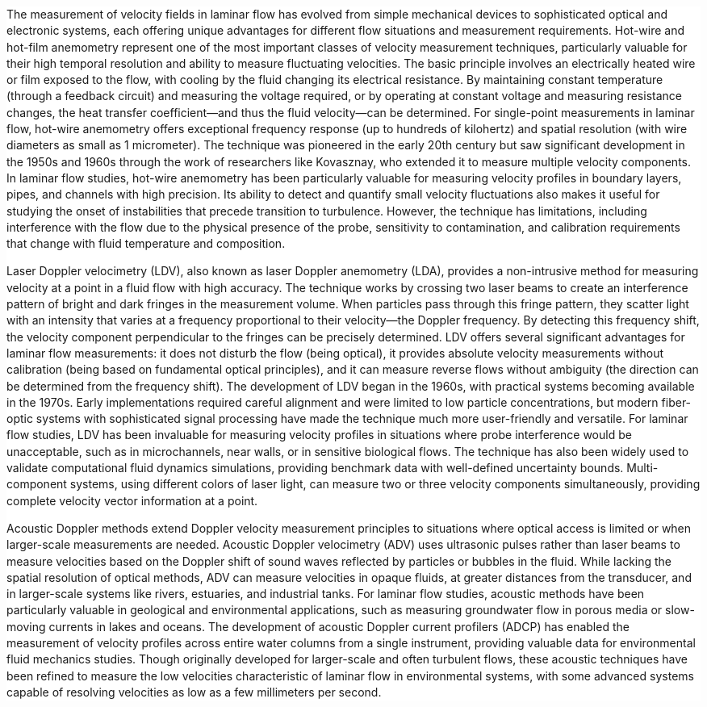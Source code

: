 The measurement of velocity fields in laminar flow has evolved from simple mechanical devices to sophisticated optical and electronic systems, each offering unique advantages for different flow situations and measurement requirements. Hot-wire and hot-film anemometry represent one of the most important classes of velocity measurement techniques, particularly valuable for their high temporal resolution and ability to measure fluctuating velocities. The basic principle involves an electrically heated wire or film exposed to the flow, with cooling by the fluid changing its electrical resistance. By maintaining constant temperature (through a feedback circuit) and measuring the voltage required, or by operating at constant voltage and measuring resistance changes, the heat transfer coefficient—and thus the fluid velocity—can be determined. For single-point measurements in laminar flow, hot-wire anemometry offers exceptional frequency response (up to hundreds of kilohertz) and spatial resolution (with wire diameters as small as 1 micrometer). The technique was pioneered in the early 20th century but saw significant development in the 1950s and 1960s through the work of researchers like Kovasznay, who extended it to measure multiple velocity components. In laminar flow studies, hot-wire anemometry has been particularly valuable for measuring velocity profiles in boundary layers, pipes, and channels with high precision. Its ability to detect and quantify small velocity fluctuations also makes it useful for studying the onset of instabilities that precede transition to turbulence. However, the technique has limitations, including interference with the flow due to the physical presence of the probe, sensitivity to contamination, and calibration requirements that change with fluid temperature and composition.

Laser Doppler velocimetry (LDV), also known as laser Doppler anemometry (LDA), provides a non-intrusive method for measuring velocity at a point in a fluid flow with high accuracy. The technique works by crossing two laser beams to create an interference pattern of bright and dark fringes in the measurement volume. When particles pass through this fringe pattern, they scatter light with an intensity that varies at a frequency proportional to their velocity—the Doppler frequency. By detecting this frequency shift, the velocity component perpendicular to the fringes can be precisely determined. LDV offers several significant advantages for laminar flow measurements: it does not disturb the flow (being optical), it provides absolute velocity measurements without calibration (being based on fundamental optical principles), and it can measure reverse flows without ambiguity (the direction can be determined from the frequency shift). The development of LDV began in the 1960s, with practical systems becoming available in the 1970s. Early implementations required careful alignment and were limited to low particle concentrations, but modern fiber-optic systems with sophisticated signal processing have made the technique much more user-friendly and versatile. For laminar flow studies, LDV has been invaluable for measuring velocity profiles in situations where probe interference would be unacceptable, such as in microchannels, near walls, or in sensitive biological flows. The technique has also been widely used to validate computational fluid dynamics simulations, providing benchmark data with well-defined uncertainty bounds. Multi-component systems, using different colors of laser light, can measure two or three velocity components simultaneously, providing complete velocity vector information at a point.

Acoustic Doppler methods extend Doppler velocity measurement principles to situations where optical access is limited or when larger-scale measurements are needed. Acoustic Doppler velocimetry (ADV) uses ultrasonic pulses rather than laser beams to measure velocities based on the Doppler shift of sound waves reflected by particles or bubbles in the fluid. While lacking the spatial resolution of optical methods, ADV can measure velocities in opaque fluids, at greater distances from the transducer, and in larger-scale systems like rivers, estuaries, and industrial tanks. For laminar flow studies, acoustic methods have been particularly valuable in geological and environmental applications, such as measuring groundwater flow in porous media or slow-moving currents in lakes and oceans. The development of acoustic Doppler current profilers (ADCP) has enabled the measurement of velocity profiles across entire water columns from a single instrument, providing valuable data for environmental fluid mechanics studies. Though originally developed for larger-scale and often turbulent flows, these acoustic techniques have been refined to measure the low velocities characteristic of laminar flow in environmental systems, with some advanced systems capable of resolving velocities as low as a few millimeters per second.
